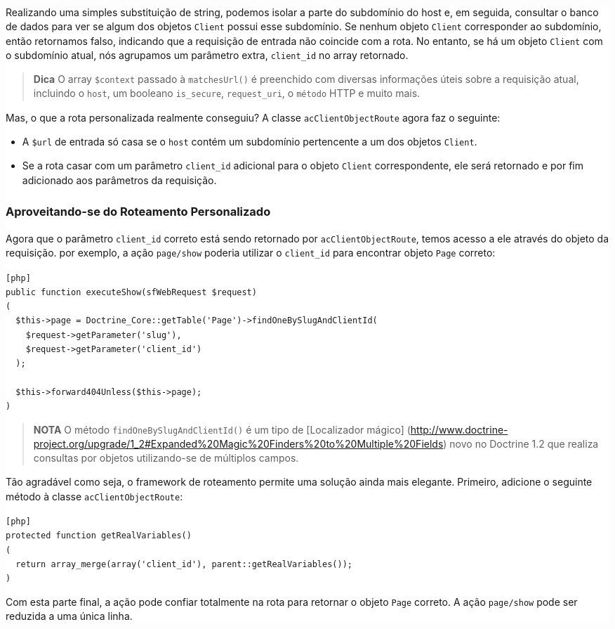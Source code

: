 Realizando uma simples substituição de string, podemos isolar a parte do subdomínio
do host e, em seguida, consultar o banco de dados para ver se algum dos objetos `Client`
possui esse subdomínio. Se nenhum objeto `Client` corresponder ao subdomínio, então
retornamos falso, indicando que a requisição de entrada não coincide com a rota.
No entanto, se há um objeto `Client` com o subdomínio atual, nós agrupamos
um parâmetro extra, `client_id` no array retornado.

>**Dica**
>O array `$context` passado à `matchesUrl()` é preenchido com diversas
>informações úteis sobre a requisição atual, incluindo o `host`, um
>booleano `is_secure`, `request_uri`, o `método` HTTP e muito mais.

Mas, o que a rota personalizada realmente conseguiu? A classe `acClientObjectRoute`
agora faz o seguinte:

* A `$url` de entrada só casa se o `host` contém um subdomínio
   pertencente a um dos objetos `Client`.

* Se a rota casar com um parâmetro `client_id` adicional para o objeto `Client`
   correspondente, ele será retornado e por fim adicionado aos parâmetros da requisição.

### Aproveitando-se do Roteamento Personalizado

Agora que o parâmetro `client_id` correto está sendo retornado por `acClientObjectRoute`,
temos acesso a ele através do objeto da requisição. por exemplo, a ação `page/show`
poderia utilizar o `client_id` para encontrar objeto `Page` correto:

    [php]
    public function executeShow(sfWebRequest $request)
    (
      $this->page = Doctrine_Core::getTable('Page')->findOneBySlugAndClientId(
        $request->getParameter('slug'),
        $request->getParameter('client_id')
      );

      $this->forward404Unless($this->page);
    )

>**NOTA**
>O método `findOneBySlugAndClientId()` é um tipo de
>[Localizador mágico] (http://www.doctrine-project.org/upgrade/1_2#Expanded%20Magic%20Finders%20to%20Multiple%20Fields)
>novo no Doctrine 1.2 que realiza consultas por objetos utilizando-se de múltiplos campos.

Tão agradável como seja, o framework de roteamento permite uma solução ainda mais elegante.
Primeiro, adicione o seguinte método à classe `acClientObjectRoute`:

    [php]
    protected function getRealVariables()
    (
      return array_merge(array('client_id'), parent::getRealVariables());
    )

Com esta parte final, a ação pode confiar totalmente na rota para retornar
o objeto `Page` correto. A ação `page/show` pode ser reduzida a uma única
linha.
